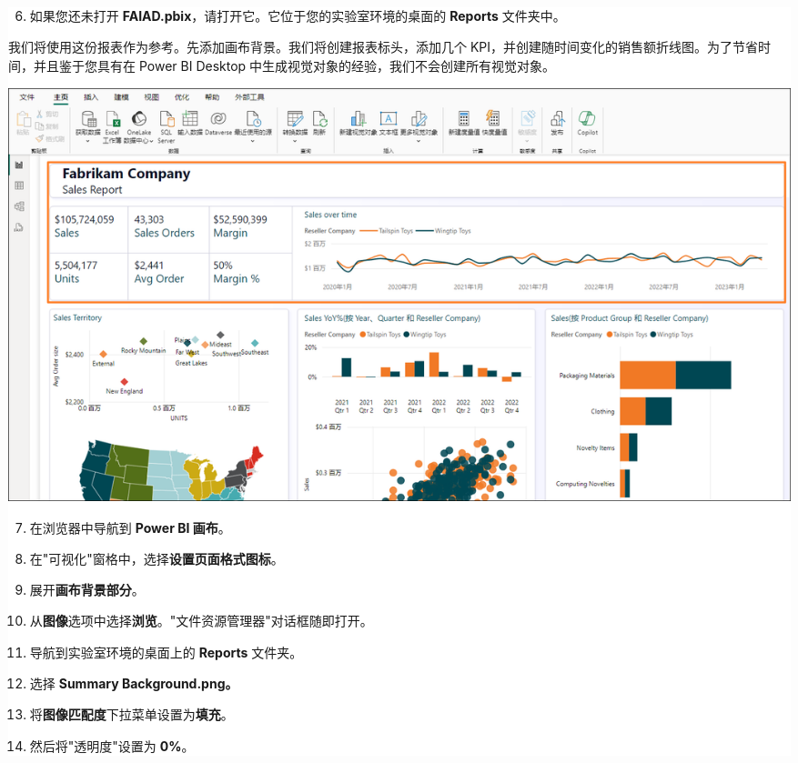 6. 如果您还未打开
    **FAIAD.pbix**，请打开它。它位于您的实验室环境的桌面的 **Reports**
    文件夹中。

我们将使用这份报表作为参考。先添加画布背景。我们将创建报表标头，添加几个
KPI，并创建随时间变化的销售额折线图。为了节省时间，并且鉴于您具有在
Power BI Desktop 中生成视觉对象的经验，我们不会创建所有视觉对象。

![](../media/Lab-07/image16.png)

7. 在浏览器中导航到 **Power BI 画布**。

8. 在"可视化"窗格中，选择**设置页面格式图标**。

9. 展开**画布背景部分**。

10. 从**图像**选项中选择**浏览**。"文件资源管理器"对话框随即打开。

11. 导航到实验室环境的桌面上的 **Reports** 文件夹。

12. 选择 **Summary Background.png。**

13. 将**图像匹配度**下拉菜单设置为**填充**。

14. 然后将"透明度"设置为 **0%**。
